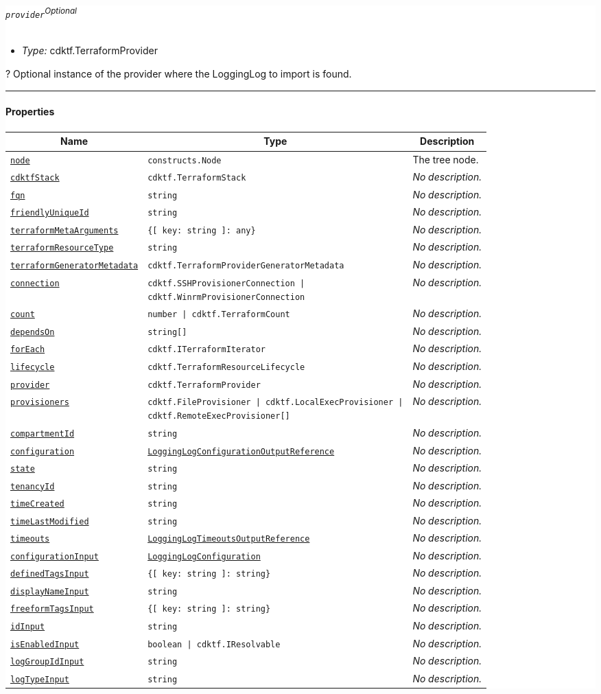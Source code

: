 ###### `provider`<sup>Optional</sup> <a name="provider" id="rhizo-co-terraform-provider-oci.loggingLog.LoggingLog.generateConfigForImport.parameter.provider"></a>

- *Type:* cdktf.TerraformProvider

? Optional instance of the provider where the LoggingLog to import is found.

---

#### Properties <a name="Properties" id="Properties"></a>

| **Name** | **Type** | **Description** |
| --- | --- | --- |
| <code><a href="#rhizo-co-terraform-provider-oci.loggingLog.LoggingLog.property.node">node</a></code> | <code>constructs.Node</code> | The tree node. |
| <code><a href="#rhizo-co-terraform-provider-oci.loggingLog.LoggingLog.property.cdktfStack">cdktfStack</a></code> | <code>cdktf.TerraformStack</code> | *No description.* |
| <code><a href="#rhizo-co-terraform-provider-oci.loggingLog.LoggingLog.property.fqn">fqn</a></code> | <code>string</code> | *No description.* |
| <code><a href="#rhizo-co-terraform-provider-oci.loggingLog.LoggingLog.property.friendlyUniqueId">friendlyUniqueId</a></code> | <code>string</code> | *No description.* |
| <code><a href="#rhizo-co-terraform-provider-oci.loggingLog.LoggingLog.property.terraformMetaArguments">terraformMetaArguments</a></code> | <code>{[ key: string ]: any}</code> | *No description.* |
| <code><a href="#rhizo-co-terraform-provider-oci.loggingLog.LoggingLog.property.terraformResourceType">terraformResourceType</a></code> | <code>string</code> | *No description.* |
| <code><a href="#rhizo-co-terraform-provider-oci.loggingLog.LoggingLog.property.terraformGeneratorMetadata">terraformGeneratorMetadata</a></code> | <code>cdktf.TerraformProviderGeneratorMetadata</code> | *No description.* |
| <code><a href="#rhizo-co-terraform-provider-oci.loggingLog.LoggingLog.property.connection">connection</a></code> | <code>cdktf.SSHProvisionerConnection \| cdktf.WinrmProvisionerConnection</code> | *No description.* |
| <code><a href="#rhizo-co-terraform-provider-oci.loggingLog.LoggingLog.property.count">count</a></code> | <code>number \| cdktf.TerraformCount</code> | *No description.* |
| <code><a href="#rhizo-co-terraform-provider-oci.loggingLog.LoggingLog.property.dependsOn">dependsOn</a></code> | <code>string[]</code> | *No description.* |
| <code><a href="#rhizo-co-terraform-provider-oci.loggingLog.LoggingLog.property.forEach">forEach</a></code> | <code>cdktf.ITerraformIterator</code> | *No description.* |
| <code><a href="#rhizo-co-terraform-provider-oci.loggingLog.LoggingLog.property.lifecycle">lifecycle</a></code> | <code>cdktf.TerraformResourceLifecycle</code> | *No description.* |
| <code><a href="#rhizo-co-terraform-provider-oci.loggingLog.LoggingLog.property.provider">provider</a></code> | <code>cdktf.TerraformProvider</code> | *No description.* |
| <code><a href="#rhizo-co-terraform-provider-oci.loggingLog.LoggingLog.property.provisioners">provisioners</a></code> | <code>cdktf.FileProvisioner \| cdktf.LocalExecProvisioner \| cdktf.RemoteExecProvisioner[]</code> | *No description.* |
| <code><a href="#rhizo-co-terraform-provider-oci.loggingLog.LoggingLog.property.compartmentId">compartmentId</a></code> | <code>string</code> | *No description.* |
| <code><a href="#rhizo-co-terraform-provider-oci.loggingLog.LoggingLog.property.configuration">configuration</a></code> | <code><a href="#rhizo-co-terraform-provider-oci.loggingLog.LoggingLogConfigurationOutputReference">LoggingLogConfigurationOutputReference</a></code> | *No description.* |
| <code><a href="#rhizo-co-terraform-provider-oci.loggingLog.LoggingLog.property.state">state</a></code> | <code>string</code> | *No description.* |
| <code><a href="#rhizo-co-terraform-provider-oci.loggingLog.LoggingLog.property.tenancyId">tenancyId</a></code> | <code>string</code> | *No description.* |
| <code><a href="#rhizo-co-terraform-provider-oci.loggingLog.LoggingLog.property.timeCreated">timeCreated</a></code> | <code>string</code> | *No description.* |
| <code><a href="#rhizo-co-terraform-provider-oci.loggingLog.LoggingLog.property.timeLastModified">timeLastModified</a></code> | <code>string</code> | *No description.* |
| <code><a href="#rhizo-co-terraform-provider-oci.loggingLog.LoggingLog.property.timeouts">timeouts</a></code> | <code><a href="#rhizo-co-terraform-provider-oci.loggingLog.LoggingLogTimeoutsOutputReference">LoggingLogTimeoutsOutputReference</a></code> | *No description.* |
| <code><a href="#rhizo-co-terraform-provider-oci.loggingLog.LoggingLog.property.configurationInput">configurationInput</a></code> | <code><a href="#rhizo-co-terraform-provider-oci.loggingLog.LoggingLogConfiguration">LoggingLogConfiguration</a></code> | *No description.* |
| <code><a href="#rhizo-co-terraform-provider-oci.loggingLog.LoggingLog.property.definedTagsInput">definedTagsInput</a></code> | <code>{[ key: string ]: string}</code> | *No description.* |
| <code><a href="#rhizo-co-terraform-provider-oci.loggingLog.LoggingLog.property.displayNameInput">displayNameInput</a></code> | <code>string</code> | *No description.* |
| <code><a href="#rhizo-co-terraform-provider-oci.loggingLog.LoggingLog.property.freeformTagsInput">freeformTagsInput</a></code> | <code>{[ key: string ]: string}</code> | *No description.* |
| <code><a href="#rhizo-co-terraform-provider-oci.loggingLog.LoggingLog.property.idInput">idInput</a></code> | <code>string</code> | *No description.* |
| <code><a href="#rhizo-co-terraform-provider-oci.loggingLog.LoggingLog.property.isEnabledInput">isEnabledInput</a></code> | <code>boolean \| cdktf.IResolvable</code> | *No description.* |
| <code><a href="#rhizo-co-terraform-provider-oci.loggingLog.LoggingLog.property.logGroupIdInput">logGroupIdInput</a></code> | <code>string</code> | *No description.* |
| <code><a href="#rhizo-co-terraform-provider-oci.loggingLog.LoggingLog.property.logTypeInput">logTypeInput</a></code> | <code>string</code> | *No description.* |